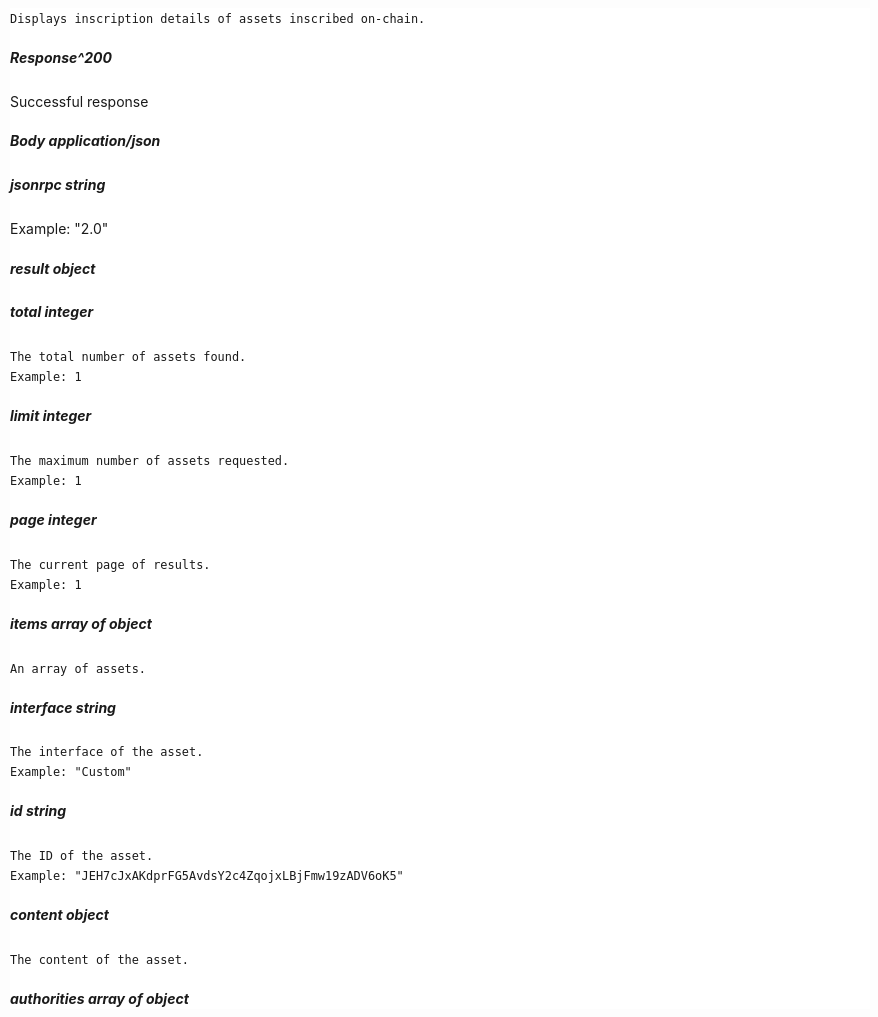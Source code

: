 ```
Displays inscription details of assets inscribed on-chain.
```

##### Response^200

Successful response

##### Body application/json

##### jsonrpc string

Example: "2.0"

##### result object

##### total integer

```
The total number of assets found.
Example: 1
```
##### limit integer

```
The maximum number of assets requested.
Example: 1
```
##### page integer

```
The current page of results.
Example: 1
```
##### items array of object

```
An array of assets.
```
##### interface string

```
The interface of the asset.
Example: "Custom"
```
##### id string

```
The ID of the asset.
Example: "JEH7cJxAKdprFG5AvdsY2c4ZqojxLBjFmw19zADV6oK5"
```
##### content object

```
The content of the asset.
```
##### authorities array of object
